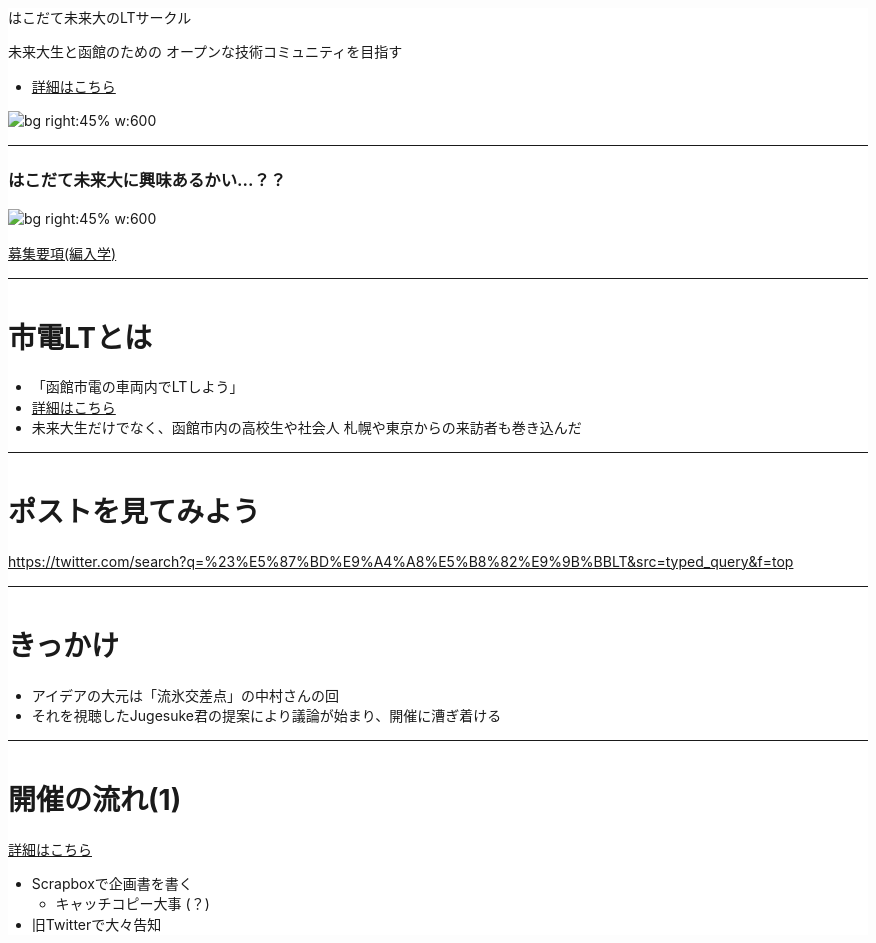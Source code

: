 はこだて未来大のLTサークル

未来大生と函館のための
オープンな技術コミュニティを目指す
- [詳細はこちら](https://scrapbox.io/mariconf/Mariners'_Conference%E3%81%B8%E3%82%88%E3%81%86%E3%81%93%E3%81%9D)

![bg right:45% w:600](https://scrapbox.io/files/648a79e6aeb569001ced075b.jpg)

---

### はこだて未来大に興味あるかい...？？

![bg right:45% w:600](resources/yoko.jpg)

[募集要項(編入学)](https://www.fun.ac.jp/wp-content/uploads/2023/03/2024youkou-transfer.pdf)


---

# 市電LTとは

- 「函館市電の車両内でLTしよう」
- [詳細はこちら](https://scrapbox.io/mariconf/%E3%82%A4%E3%83%99%E3%83%B3%E3%83%88%E4%BC%81%E7%94%BB%E3%80%8C%E5%B8%82%E9%9B%BBLT%E3%80%8D)
- 未来大生だけでなく、函館市内の高校生や社会人
札幌や東京からの来訪者も巻き込んだ

---

# ポストを見てみよう

https://twitter.com/search?q=%23%E5%87%BD%E9%A4%A8%E5%B8%82%E9%9B%BBLT&src=typed_query&f=top

---

# きっかけ

- アイデアの大元は「流氷交差点」の中村さんの回 
- それを視聴したJugesuke君の提案により議論が始まり、開催に漕ぎ着ける

---

# 開催の流れ(1)

[詳細はこちら](https://scrapbox.io/mariconf/%E3%82%A4%E3%83%99%E3%83%B3%E3%83%88%E4%BC%81%E7%94%BB%E3%80%8C%E5%B8%82%E9%9B%BBLT%E3%80%8D)

- Scrapboxで企画書を書く
  - キャッチコピー大事 (？)
- 旧Twitterで大々告知
